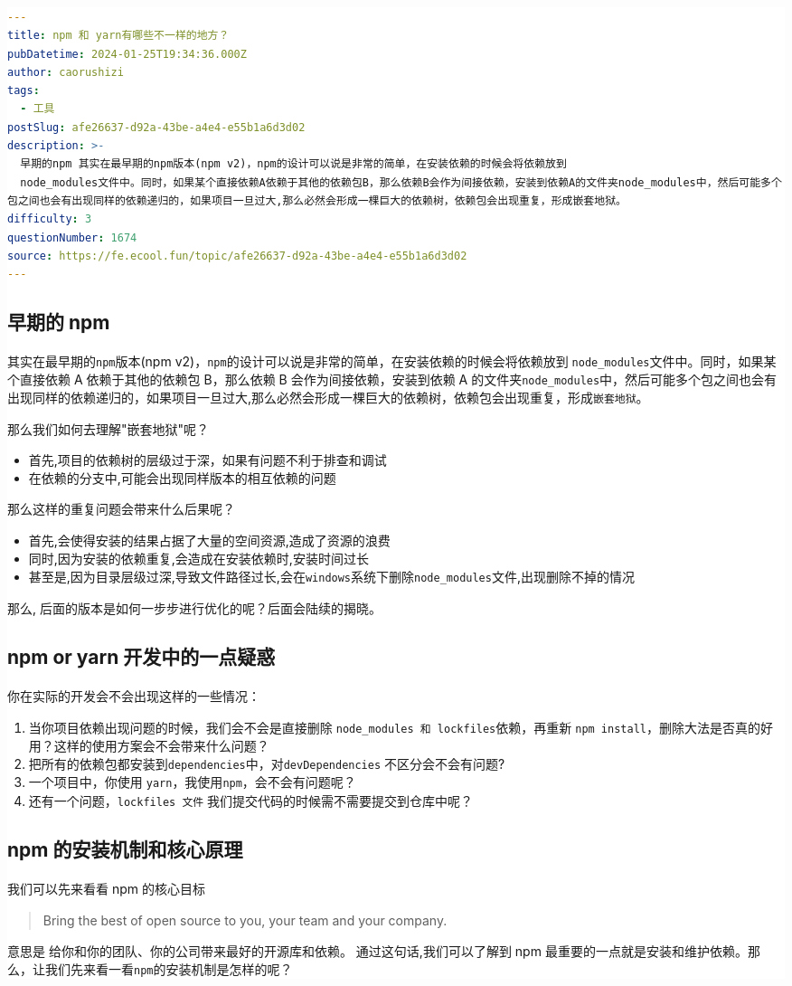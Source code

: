 ```yaml
---
title: npm 和 yarn有哪些不一样的地方？
pubDatetime: 2024-01-25T19:34:36.000Z
author: caorushizi
tags:
  - 工具
postSlug: afe26637-d92a-43be-a4e4-e55b1a6d3d02
description: >-
  早期的npm 其实在最早期的npm版本(npm v2)，npm的设计可以说是非常的简单，在安装依赖的时候会将依赖放到
  node_modules文件中。同时，如果某个直接依赖A依赖于其他的依赖包B，那么依赖B会作为间接依赖，安装到依赖A的文件夹node_modules中，然后可能多个包之间也会有出现同样的依赖递归的，如果项目一旦过大,那么必然会形成一棵巨大的依赖树，依赖包会出现重复，形成嵌套地狱。
difficulty: 3
questionNumber: 1674
source: https://fe.ecool.fun/topic/afe26637-d92a-43be-a4e4-e55b1a6d3d02
---
```


## 早期的 npm

其实在最早期的`npm`版本(npm v2)，`npm`的设计可以说是非常的简单，在安装依赖的时候会将依赖放到 `node_modules`文件中。同时，如果某个直接依赖 A 依赖于其他的依赖包 B，那么依赖 B 会作为间接依赖，安装到依赖 A 的文件夹`node_modules`中，然后可能多个包之间也会有出现同样的依赖递归的，如果项目一旦过大,那么必然会形成一棵巨大的依赖树，依赖包会出现重复，形成`嵌套地狱`。

那么我们如何去理解"嵌套地狱"呢？

- 首先,项目的依赖树的层级过于深，如果有问题不利于排查和调试
- 在依赖的分支中,可能会出现同样版本的相互依赖的问题

那么这样的重复问题会带来什么后果呢？

- 首先,会使得安装的结果占据了大量的空间资源,造成了资源的浪费
- 同时,因为安装的依赖重复,会造成在安装依赖时,安装时间过长
- 甚至是,因为目录层级过深,导致文件路径过长,会在`windows`系统下删除`node_modules`文件,出现删除不掉的情况

那么, 后面的版本是如何一步步进行优化的呢？后面会陆续的揭晓。

## npm or yarn 开发中的一点疑惑

你在实际的开发会不会出现这样的一些情况：

1. 当你项目依赖出现问题的时候，我们会不会是直接删除 `node_modules 和 lockfiles`依赖，再重新 `npm install`，删除大法是否真的好用？这样的使用方案会不会带来什么问题？
2. 把所有的依赖包都安装到`dependencies`中，对`devDependencies` 不区分会不会有问题?
3. 一个项目中，你使用 `yarn`，我使用`npm`，会不会有问题呢？
4. 还有一个问题，`lockfiles 文件` 我们提交代码的时候需不需要提交到仓库中呢？

## npm 的安装机制和核心原理

我们可以先来看看 npm 的核心目标

> Bring the best of open source to you, your team and your company.

意思是 给你和你的团队、你的公司带来最好的开源库和依赖。 通过这句话,我们可以了解到 npm 最重要的一点就是安装和维护依赖。那么，让我们先来看一看`npm`的安装机制是怎样的呢？
